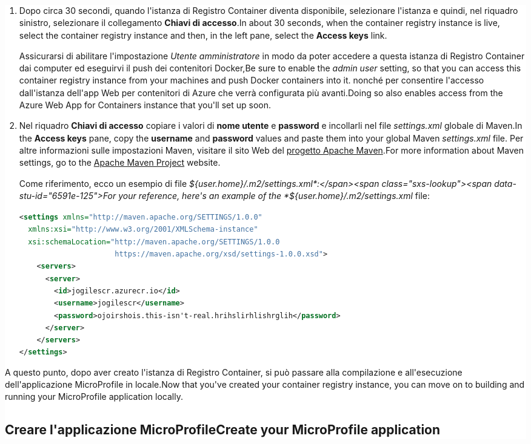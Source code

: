 1. <span data-ttu-id="6591e-120">Dopo circa 30 secondi, quando l'istanza di Registro Container diventa disponibile, selezionare l'istanza e quindi, nel riquadro sinistro, selezionare il collegamento **Chiavi di accesso**.</span><span class="sxs-lookup"><span data-stu-id="6591e-120">In about 30 seconds, when the container registry instance is live, select the container registry instance and then, in the left pane, select the **Access keys** link.</span></span> 

    <span data-ttu-id="6591e-121">Assicurarsi di abilitare l'impostazione *Utente amministratore* in modo da poter accedere a questa istanza di Registro Container dai computer ed eseguirvi il push dei contenitori Docker,</span><span class="sxs-lookup"><span data-stu-id="6591e-121">Be sure to enable the *admin user* setting, so that you can access this container registry instance from your machines and push Docker containers into it.</span></span> <span data-ttu-id="6591e-122">nonché per consentire l'accesso dall'istanza dell'app Web per contenitori di Azure che verrà configurata più avanti.</span><span class="sxs-lookup"><span data-stu-id="6591e-122">Doing so also enables access from the Azure Web App for Containers instance that you'll set up soon.</span></span>

1. <span data-ttu-id="6591e-123">Nel riquadro **Chiavi di accesso** copiare i valori di **nome utente** e **password** e incollarli nel file *settings.xml* globale di Maven.</span><span class="sxs-lookup"><span data-stu-id="6591e-123">In the **Access keys** pane, copy the **username** and **password** values and paste them into your global Maven *settings.xml* file.</span></span> <span data-ttu-id="6591e-124">Per altre informazioni sulle impostazioni Maven, visitare il sito Web del [progetto Apache Maven](https://maven.apache.org/settings.html).</span><span class="sxs-lookup"><span data-stu-id="6591e-124">For more information about Maven settings, go to the [Apache Maven Project](https://maven.apache.org/settings.html) website.</span></span> 

   <span data-ttu-id="6591e-125">Come riferimento, ecco un esempio di file *${user.home}/.m2/settings.xml*:</span><span class="sxs-lookup"><span data-stu-id="6591e-125">For your reference, here's an example of the *${user.home}/.m2/settings.xml* file:</span></span>

    ```xml
    <settings xmlns="http://maven.apache.org/SETTINGS/1.0.0"
      xmlns:xsi="http://www.w3.org/2001/XMLSchema-instance"
      xsi:schemaLocation="http://maven.apache.org/SETTINGS/1.0.0
                          https://maven.apache.org/xsd/settings-1.0.0.xsd">
        <servers>
          <server>
            <id>jogilescr.azurecr.io</id>
            <username>jogilescr</username>
            <password>ojoirshois.this-isn't-real.hrihslirhlishrglih</password>
          </server>
        </servers>
    </settings>
    ```

<span data-ttu-id="6591e-126">A questo punto, dopo aver creato l'istanza di Registro Container, si può passare alla compilazione e all'esecuzione dell'applicazione MicroProfile in locale.</span><span class="sxs-lookup"><span data-stu-id="6591e-126">Now that you've created your container registry instance, you can move on to building and running your MicroProfile application locally.</span></span>

## <a name="create-your-microprofile-application"></a><span data-ttu-id="6591e-127">Creare l'applicazione MicroProfile</span><span class="sxs-lookup"><span data-stu-id="6591e-127">Create your MicroProfile application</span></span>
